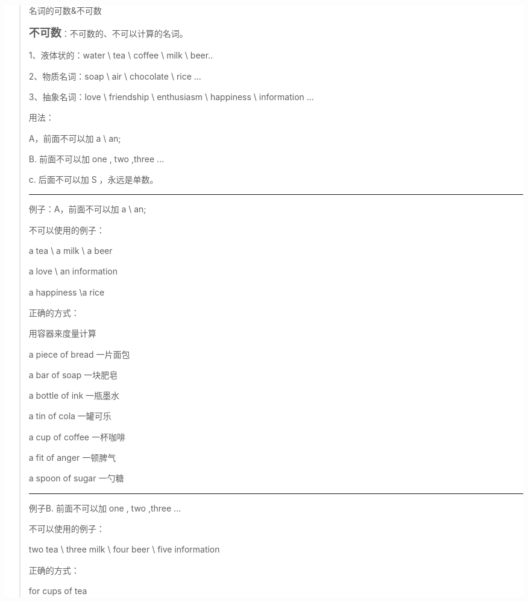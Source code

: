 
> 名词的可数&不可数
>
> <font size = 4>**不可数**</font>：不可数的、不可以计算的名词。
>
> 1、液体状的：water \ tea \ coffee \ milk \ beer..
>
> 2、物质名词：soap \ air \ chocolate \ rice ...
>
> 3、抽象名词：love \ friendship \ enthusiasm 	\ happiness \ information ...
>
> 用法：
>
> A，前面不可以加 a \ an;
>
> B. 前面不可以加 one , two ,three ...
>
> c. 后面不可以加 S ，永远是单数。
>
> ---
>
> 
>
> 例子：A，前面不可以加 a \ an;
>
> 不可以使用的例子：
>
> a tea \ a milk \ a beer
>
> a love \ an information
>
> a happiness \a rice
>
> 正确的方式：
>
> 用容器来度量计算
>
>  a piece of bread 一片面包
>
> a bar of soap 一块肥皂
>
> a bottle of ink 一瓶墨水
>
> a tin of cola 一罐可乐
>
> a cup of coffee 	一杯咖啡
>
> a fit of anger 一顿脾气
>
> a spoon of sugar 一勺糖
>
> ---
>
> 
>
> 例子B. 前面不可以加 one , two ,three ...
>
> 不可以使用的例子：
>
> two tea 	\ three milk	\ four beer		\ five information
>
> 正确的方式：
>
> for cups of tea 